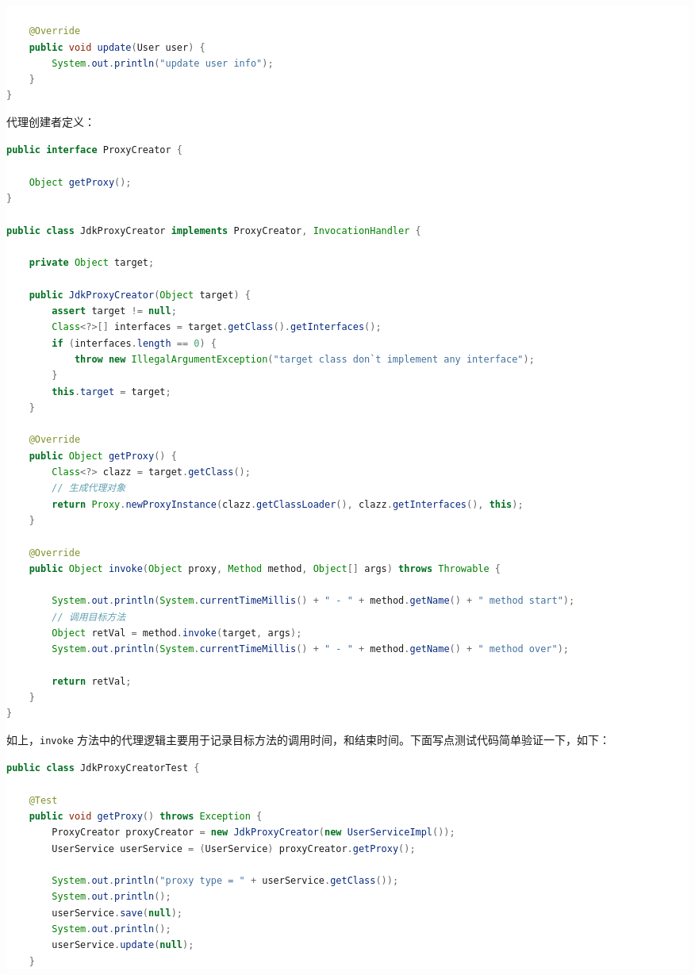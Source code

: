 ```java

    @Override
    public void update(User user) {
        System.out.println("update user info");
    }
}
```
代理创建者定义：

```java
public interface ProxyCreator {

    Object getProxy();
}

public class JdkProxyCreator implements ProxyCreator, InvocationHandler {

    private Object target;

    public JdkProxyCreator(Object target) {
        assert target != null;
        Class<?>[] interfaces = target.getClass().getInterfaces();
        if (interfaces.length == 0) {
            throw new IllegalArgumentException("target class don`t implement any interface");
        }
        this.target = target;
    }

    @Override
    public Object getProxy() {
        Class<?> clazz = target.getClass();
        // 生成代理对象
        return Proxy.newProxyInstance(clazz.getClassLoader(), clazz.getInterfaces(), this);
    }

    @Override
    public Object invoke(Object proxy, Method method, Object[] args) throws Throwable {

        System.out.println(System.currentTimeMillis() + " - " + method.getName() + " method start");
        // 调用目标方法
        Object retVal = method.invoke(target, args);
        System.out.println(System.currentTimeMillis() + " - " + method.getName() + " method over");

        return retVal;
    }
}
```
如上，`invoke` 方法中的代理逻辑主要用于记录目标方法的调用时间，和结束时间。下面写点测试代码简单验证一下，如下：

```java
public class JdkProxyCreatorTest {

    @Test
    public void getProxy() throws Exception {
        ProxyCreator proxyCreator = new JdkProxyCreator(new UserServiceImpl());
        UserService userService = (UserService) proxyCreator.getProxy();
        
        System.out.println("proxy type = " + userService.getClass());
        System.out.println();
        userService.save(null);
        System.out.println();
        userService.update(null);
    }
```